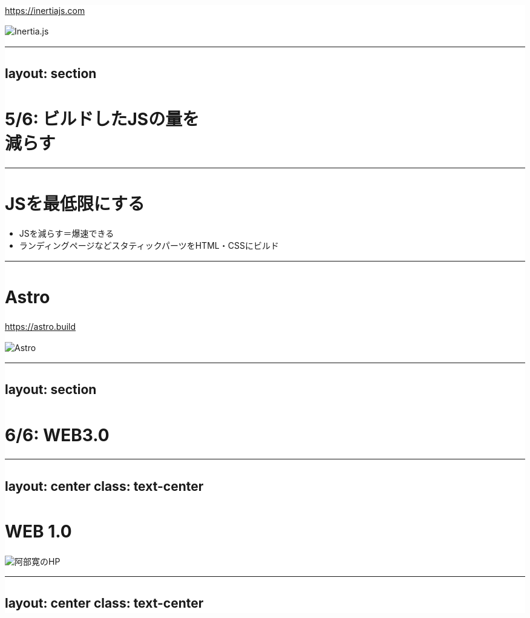 https://inertiajs.com

<img src="/inertiajs.png" alt="Inertia.js" class="mt-8">



---
layout: section
---

# 5/6: ビルドしたJSの量を<br>減らす

---

# JSを最低限にする

- JSを減らす＝爆速できる
- ランディングページなどスタティックパーツをHTML・CSSにビルド

---

# Astro

https://astro.build

<img src="/astro.png" alt="Astro" class="mt-8">



---
layout: section
---

# 6/6: WEB3.0

---
layout: center
class: text-center
---

# WEB 1.0

<img src="/abe_hiroshi.png" alt="阿部寛のHP" class="mt-8">



---
layout: center
class: text-center
---
